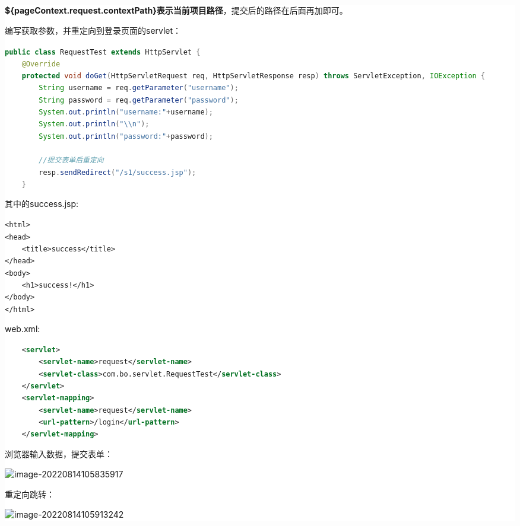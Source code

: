 **${pageContext.request.contextPath}表示当前项目路径**，提交后的路径在后面再加即可。



编写获取参数，并重定向到登录页面的servlet：

```java
public class RequestTest extends HttpServlet {
    @Override
    protected void doGet(HttpServletRequest req, HttpServletResponse resp) throws ServletException, IOException {
        String username = req.getParameter("username");
        String password = req.getParameter("password");
        System.out.println("username:"+username);
        System.out.println("\\n");
        System.out.println("password:"+password);

        //提交表单后重定向
        resp.sendRedirect("/s1/success.jsp");
    }

```

其中的success.jsp:

```jsp
<html>
<head>
    <title>success</title>
</head>
<body>
    <h1>success!</h1>
</body>
</html>
```

web.xml:

```xml
	<servlet>
        <servlet-name>request</servlet-name>
        <servlet-class>com.bo.servlet.RequestTest</servlet-class>
    </servlet>
    <servlet-mapping>
        <servlet-name>request</servlet-name>
        <url-pattern>/login</url-pattern>
    </servlet-mapping>
```

浏览器输入数据，提交表单：

![image-20220814105835917](https://raw.sevencdn.com/Bo-Vane/picgo/main/img/202208141058101.png)

重定向跳转：

![image-20220814105913242](https://raw.sevencdn.com/Bo-Vane/picgo/main/img/202208141059275.png)
